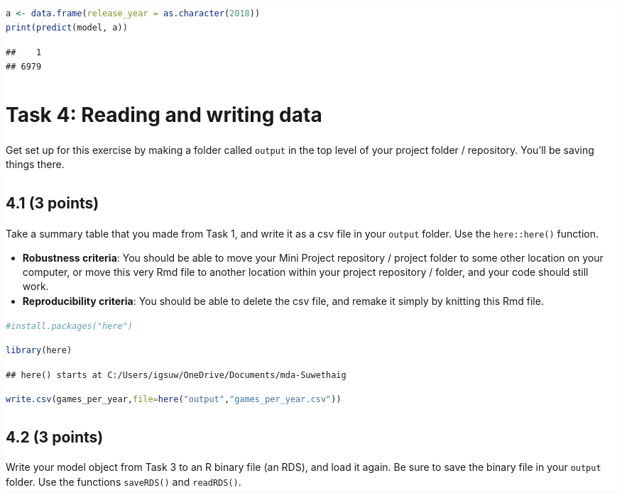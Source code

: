

``` r
a <- data.frame(release_year = as.character(2018))
print(predict(model, a))
```

    ##    1 
    ## 6979



# Task 4: Reading and writing data

Get set up for this exercise by making a folder called `output` in the
top level of your project folder / repository. You’ll be saving things
there.

## 4.1 (3 points)

Take a summary table that you made from Task 1, and write it as a csv
file in your `output` folder. Use the `here::here()` function.

- **Robustness criteria**: You should be able to move your Mini Project
  repository / project folder to some other location on your computer,
  or move this very Rmd file to another location within your project
  repository / folder, and your code should still work.
- **Reproducibility criteria**: You should be able to delete the csv
  file, and remake it simply by knitting this Rmd file.

``` r
#install.packages("here")
```

``` r
library(here)
```

    ## here() starts at C:/Users/igsuw/OneDrive/Documents/mda-Suwethaig



``` r
write.csv(games_per_year,file=here("output","games_per_year.csv"))
```



## 4.2 (3 points)

Write your model object from Task 3 to an R binary file (an RDS), and
load it again. Be sure to save the binary file in your `output` folder.
Use the functions `saveRDS()` and `readRDS()`.
